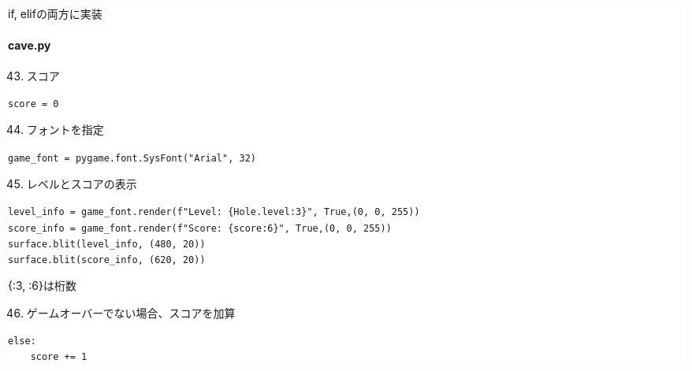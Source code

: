 if, elifの両方に実装

#### cave.py
43. スコア
```python:
score = 0
```

44. フォントを指定
```python:
game_font = pygame.font.SysFont("Arial", 32)
```

45. レベルとスコアの表示
```python:
level_info = game_font.render(f"Level: {Hole.level:3}", True,(0, 0, 255))
score_info = game_font.render(f"Score: {score:6}", True,(0, 0, 255))
surface.blit(level_info, (480, 20))
surface.blit(score_info, (620, 20))
```
{:3, :6}は桁数

46. ゲームオーバーでない場合、スコアを加算
```python:
else:
    score += 1
```
